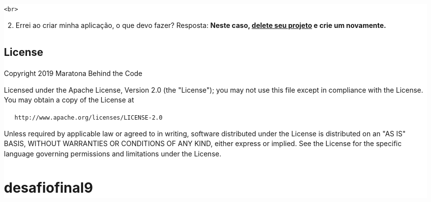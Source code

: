     <br>
2. Errei ao criar minha aplicação, o que devo fazer?
    Resposta: **Neste caso, [delete seu projeto](#6---deletar-o-projeto) e crie um novamente.**



## License

Copyright 2019 Maratona Behind the Code

   Licensed under the Apache License, Version 2.0 (the "License");
   you may not use this file except in compliance with the License.
   You may obtain a copy of the License at

       http://www.apache.org/licenses/LICENSE-2.0

   Unless required by applicable law or agreed to in writing, software
   distributed under the License is distributed on an "AS IS" BASIS,
   WITHOUT WARRANTIES OR CONDITIONS OF ANY KIND, either express or implied.
   See the License for the specific language governing permissions and
   limitations under the License.
# desafiofinal9
